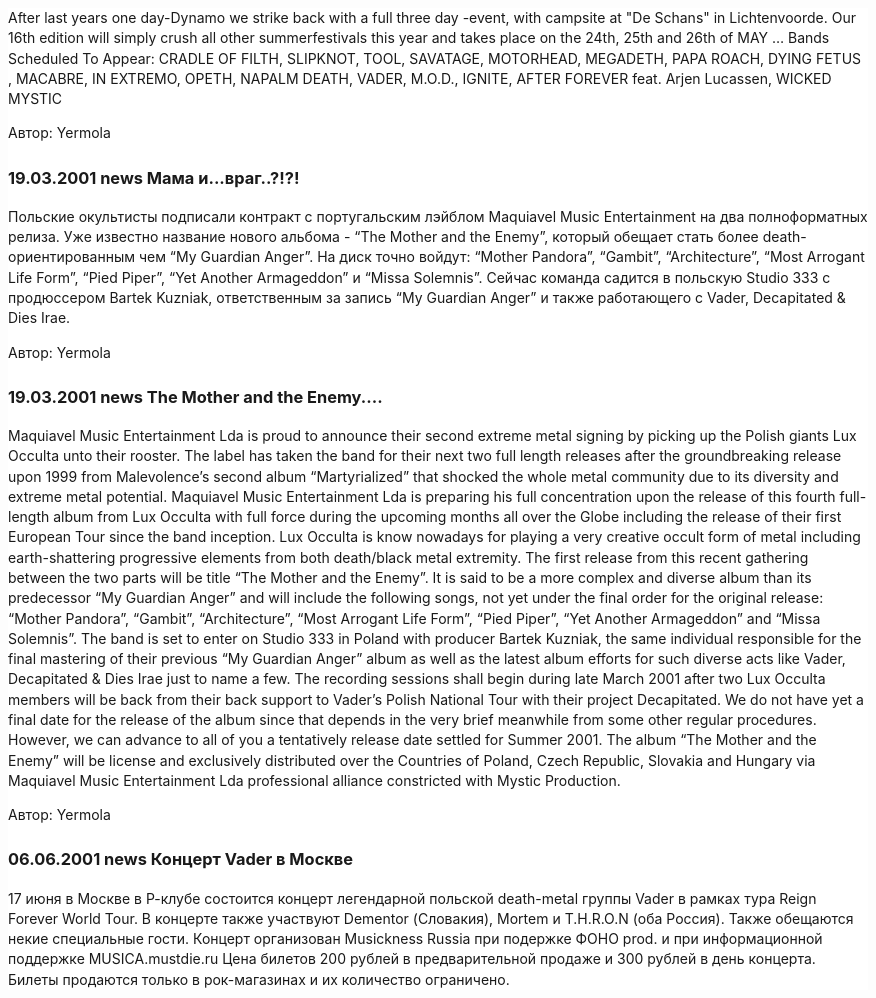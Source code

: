 <p>After last years one day-Dynamo we strike back with a full three day -event, with campsite at "De Schans" in Lichtenvoorde. Our 16th edition will simply crush all other summerfestivals this year and takes place on the 24th, 25th and 26th of MAY … Bands Scheduled To Appear: CRADLE OF FILTH, SLIPKNOT, TOOL, SAVATAGE, MOTORHEAD, MEGADETH, PAPA ROACH, DYING FETUS , MACABRE, IN EXTREMO, OPETH, NAPALM DEATH, VADER, M.O.D., IGNITE, AFTER FOREVER feat. Arjen Lucassen, WICKED MYSTIC</p>

Автор: Yermola

### 19.03.2001 news Мама и...враг..?!?!

<p>Польские окультисты подписали контракт с португальским лэйблом Maquiavel Music Entertainment на два полноформатных релиза. Уже известно название нового альбома - “The Mother and the Enemy”, который обещает стать более death-ориентированным чем “My Guardian Anger”. На диск точно войдут: “Mother Pandora”, “Gambit”, “Architecture”, “Most Arrogant Life Form”, “Pied Piper”, “Yet Another Armageddon” и “Missa Solemnis”. Сейчас команда садится в польскую Studio 333 с продюссером Bartek Kuzniak, ответственным за запись “My Guardian Anger” и также работающего с Vader, Decapitated & Dies Irae.</p>

Автор: Yermola

### 19.03.2001 news The Mother and the Enemy....

<p>Maquiavel Music Entertainment Lda is proud to announce their second extreme metal signing by picking up the Polish giants Lux Occulta unto their rooster. The label has taken the band for their next two full length releases after the groundbreaking release upon 1999 from Malevolence’s second album “Martyrialized” that shocked the whole metal community due to its diversity and extreme metal potential. Maquiavel Music Entertainment Lda is preparing his full concentration upon the release of this fourth full-length album from Lux Occulta with full force during the upcoming months all over the Globe including the release of their first European Tour since the band inception. Lux Occulta is know nowadays for playing a very creative occult form of metal including earth-shattering progressive elements from both death/black metal extremity. The first release from this recent gathering between the two parts will be title “The Mother and the Enemy”. It is said to be a more complex and diverse album than its predecessor “My Guardian Anger” and will include the following songs, not yet under the final order for the original release: “Mother Pandora”, “Gambit”, “Architecture”, “Most Arrogant Life Form”, “Pied Piper”, “Yet Another Armageddon” and “Missa Solemnis”. The band is set to enter on Studio 333 in Poland with producer Bartek Kuzniak, the same individual responsible for the final mastering of their previous “My Guardian Anger” album as well as the latest album efforts for such diverse acts like Vader, Decapitated & Dies Irae just to name a few. The recording sessions shall begin during late March 2001 after two Lux Occulta members will be back from their back support to Vader’s Polish National Tour with their project Decapitated. We do not have yet a final date for the release of the album since that depends in the very brief meanwhile from some other regular procedures. However, we can advance to all of you a tentatively release date settled for Summer 2001. The album “The Mother and the Enemy” will be license and exclusively distributed over the Countries of Poland, Czech Republic, Slovakia and Hungary via Maquiavel Music Entertainment Lda professional alliance constricted with Mystic Production.</p>

Автор: Yermola

### 06.06.2001 news Концерт Vader в Москве

<p>17 июня в Москве в Р-клубе состоится концерт легендарной польской death-metal группы Vader в рамках тура Reign Forever World Tour. В концерте также участвуют Dementor (Словакия), Mortem и T.H.R.O.N (оба Россия). Также обещаются некие специальные гости. Концерт организован Musickness Russia при подержке ФОНО prod. и при информационной поддержке MUSICA.mustdie.ru Цена билетов 200 рублей в предварительной продаже и 300 рублей в день концерта. Билеты продаются только в рок-магазинах и их количество ограничено.</p>
